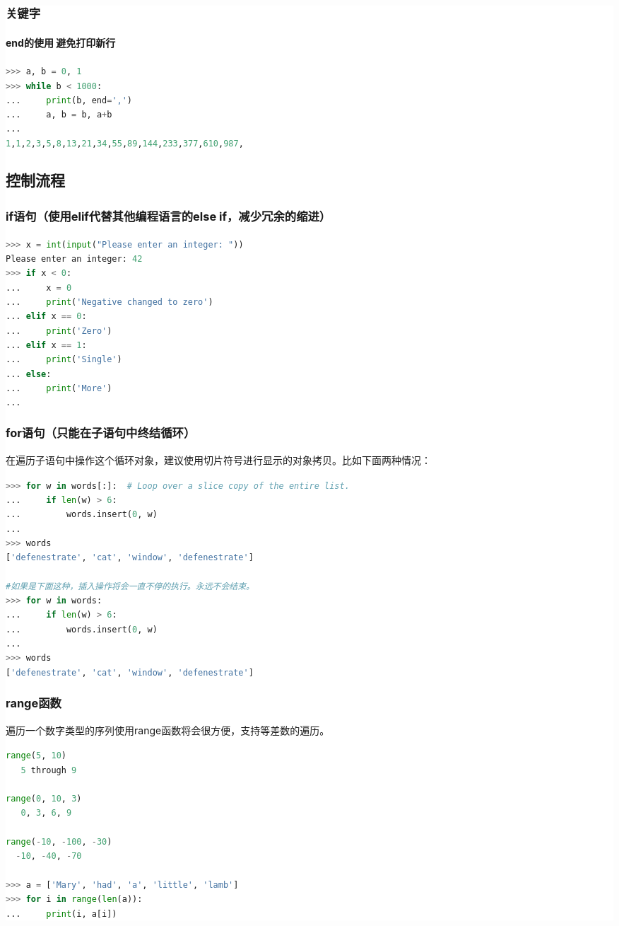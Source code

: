 ### 关键字
#### end的使用 避免打印新行
``` python
>>> a, b = 0, 1
>>> while b < 1000:
...     print(b, end=',')
...     a, b = b, a+b
...
1,1,2,3,5,8,13,21,34,55,89,144,233,377,610,987,
```

## 控制流程
### if语句（使用elif代替其他编程语言的else if，减少冗余的缩进）
``` python
>>> x = int(input("Please enter an integer: "))
Please enter an integer: 42
>>> if x < 0:
...     x = 0
...     print('Negative changed to zero')
... elif x == 0:
...     print('Zero')
... elif x == 1:
...     print('Single')
... else:
...     print('More')
...
```

### for语句（只能在子语句中终结循环）
在遍历子语句中操作这个循环对象，建议使用切片符号进行显示的对象拷贝。比如下面两种情况：
``` python
>>> for w in words[:]:  # Loop over a slice copy of the entire list.
...     if len(w) > 6:
...         words.insert(0, w)
...
>>> words
['defenestrate', 'cat', 'window', 'defenestrate']

#如果是下面这种，插入操作将会一直不停的执行。永远不会结束。
>>> for w in words:
...     if len(w) > 6:
...         words.insert(0, w)
...
>>> words
['defenestrate', 'cat', 'window', 'defenestrate']
```

### range函数
遍历一个数字类型的序列使用range函数将会很方便，支持等差数的遍历。
``` python
range(5, 10)
   5 through 9

range(0, 10, 3)
   0, 3, 6, 9

range(-10, -100, -30)
  -10, -40, -70
  
>>> a = ['Mary', 'had', 'a', 'little', 'lamb']
>>> for i in range(len(a)):
...     print(i, a[i])
```